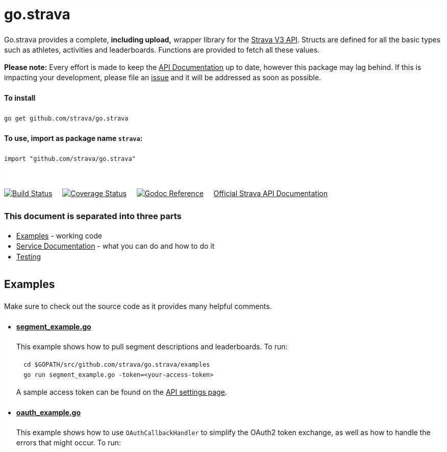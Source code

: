 go.strava
=========

Go.strava provides a complete, **including upload,** wrapper library for the [Strava V3 API](http://strava.github.com/api).
Structs are defined for all the basic types such as athletes, activities and leaderboards. Functions are
provided to fetch all these values.

**Please note:** Every effort is made to keep the [API Documentation](http://strava.github.com/api)
up to date, however this package may lag behind. If this is impacting your development,
please file an [issue](https://github.com/strava/go.strava/issues) and it will be addressed as soon as possible.

#### To install
	
	go get github.com/strava/go.strava

#### To use, import as package name `strava`:

	import "github.com/strava/go.strava"

<br />

[![Build Status](https://travis-ci.org/strava/go.strava.svg?branch=master)](https://travis-ci.org/strava/go.strava)
&nbsp; &nbsp;
[![Coverage Status](https://coveralls.io/repos/strava/go.strava/badge.png?branch=master)](https://coveralls.io/r/strava/go.strava?branch=master)
&nbsp; &nbsp;
[![Godoc Reference](https://godoc.org/github.com/strava/go.strava?status.png)](https://godoc.org/github.com/strava/go.strava)
&nbsp; &nbsp;
[Official Strava API Documentation](http://strava.github.io/api)

### This document is separated into three parts

* [Examples](#examples) - working code
* [Service Documentation](#services) - what you can do and how to do it
* [Testing](#testing)

<a name="examples"></a>Examples
-------------------------------
Make sure to check out the source code as it provides many helpful comments.

* #### [segment_example.go](examples/segment_example.go)
	This example shows how to pull segment descriptions and leaderboards. To run:

		cd $GOPATH/src/github.com/strava/go.strava/examples
		go run segment_example.go -token=<your-access-token>

	A sample access token can be found on the [API settings page](https://strava.com/settings/api).

* #### [oauth_example.go](examples/oauth_example.go) 
	This example shows how to use `OAuthCallbackHandler` to simplify the OAuth2 token exchange, 
	as well as how to handle the errors that might occur. To run:
